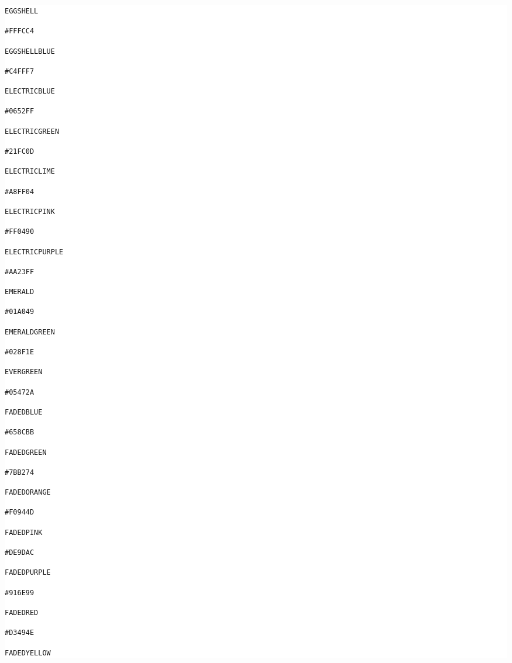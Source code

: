 `EGGSHELL`

`#FFFCC4`

`EGGSHELLBLUE`

`#C4FFF7`

`ELECTRICBLUE`

`#0652FF`

`ELECTRICGREEN`

`#21FC0D`

`ELECTRICLIME`

`#A8FF04`

`ELECTRICPINK`

`#FF0490`

`ELECTRICPURPLE`

`#AA23FF`

`EMERALD`

`#01A049`

`EMERALDGREEN`

`#028F1E`

`EVERGREEN`

`#05472A`

`FADEDBLUE`

`#658CBB`

`FADEDGREEN`

`#7BB274`

`FADEDORANGE`

`#F0944D`

`FADEDPINK`

`#DE9DAC`

`FADEDPURPLE`

`#916E99`

`FADEDRED`

`#D3494E`

`FADEDYELLOW`
